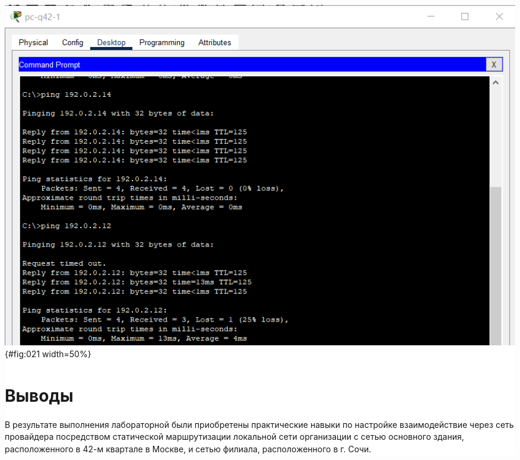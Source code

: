 ![Проверка доступа в Интернет](image/21.png){#fig:021 width=50%}

# Выводы

В результате выполнения лабораторной были приобретены практические навыки по настройке взаимодействие через сеть провайдера посредством статической маршрутизации локальной сети организации с сетью основного здания, расположенного в 42-м квартале в Москве, и сетью филиала, расположенного в г. Сочи.
